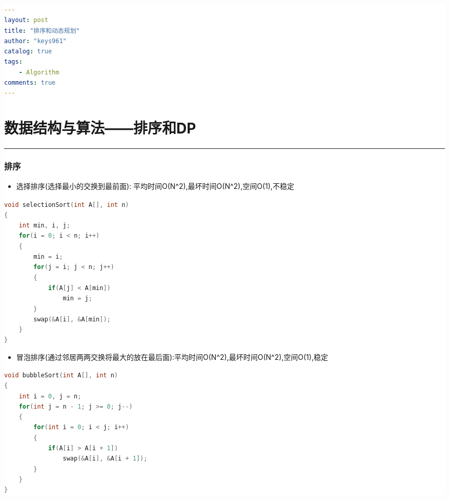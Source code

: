 ```yaml
---
layout: post
title: "排序和动态规划"
author: "keys961"
catalog: true
tags:
	- Algorithm
comments: true
---
```


# 数据结构与算法——排序和DP
---
### 排序

- 选择排序(选择最小的交换到最前面): 平均时间O(N^2),最坏时间O(N^2),空间O(1),不稳定

```c
void selectionSort(int A[], int n)
{
	int min, i, j;
	for(i = 0; i < n; i++)
	{
		min = i;
		for(j = i; j < n; j++)
		{
			if(A[j] < A[min])
				min = j;
		}
		swap(&A[i], &A[min]);
	}
}
```

- 冒泡排序(通过邻居两两交换将最大的放在最后面):平均时间O(N^2),最坏时间O(N^2),空间O(1),稳定

```c
void bubbleSort(int A[], int n)
{
	int i = 0, j = n;
	for(int j = n - 1; j >= 0; j--)
	{
		for(int i = 0; i < j; i++)
		{
			if(A[i] > A[i + 1])
				swap(&A[i], &A[i + 1]);
		}
	}
}
```
